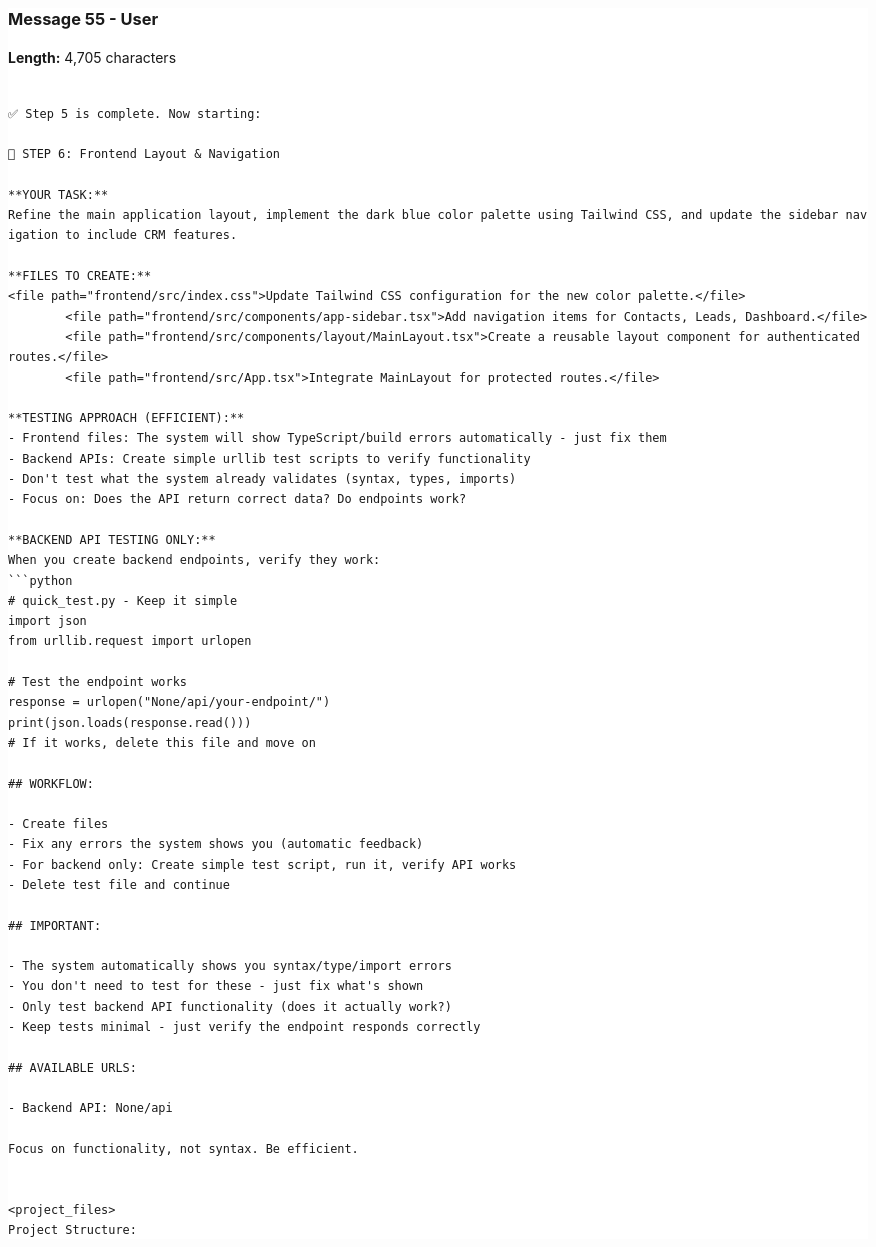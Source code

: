 ### Message 55 - User

**Length:** 4,705 characters

```

✅ Step 5 is complete. Now starting:

🎯 STEP 6: Frontend Layout & Navigation

**YOUR TASK:**
Refine the main application layout, implement the dark blue color palette using Tailwind CSS, and update the sidebar navigation to include CRM features.

**FILES TO CREATE:**
<file path="frontend/src/index.css">Update Tailwind CSS configuration for the new color palette.</file>
        <file path="frontend/src/components/app-sidebar.tsx">Add navigation items for Contacts, Leads, Dashboard.</file>
        <file path="frontend/src/components/layout/MainLayout.tsx">Create a reusable layout component for authenticated routes.</file>
        <file path="frontend/src/App.tsx">Integrate MainLayout for protected routes.</file>

**TESTING APPROACH (EFFICIENT):**
- Frontend files: The system will show TypeScript/build errors automatically - just fix them
- Backend APIs: Create simple urllib test scripts to verify functionality
- Don't test what the system already validates (syntax, types, imports)
- Focus on: Does the API return correct data? Do endpoints work?

**BACKEND API TESTING ONLY:**
When you create backend endpoints, verify they work:
```python
# quick_test.py - Keep it simple
import json
from urllib.request import urlopen

# Test the endpoint works
response = urlopen("None/api/your-endpoint/")
print(json.loads(response.read()))
# If it works, delete this file and move on

## WORKFLOW:

- Create files
- Fix any errors the system shows you (automatic feedback)
- For backend only: Create simple test script, run it, verify API works
- Delete test file and continue

## IMPORTANT:

- The system automatically shows you syntax/type/import errors
- You don't need to test for these - just fix what's shown
- Only test backend API functionality (does it actually work?)
- Keep tests minimal - just verify the endpoint responds correctly

## AVAILABLE URLS:

- Backend API: None/api

Focus on functionality, not syntax. Be efficient.


<project_files>
Project Structure:
```